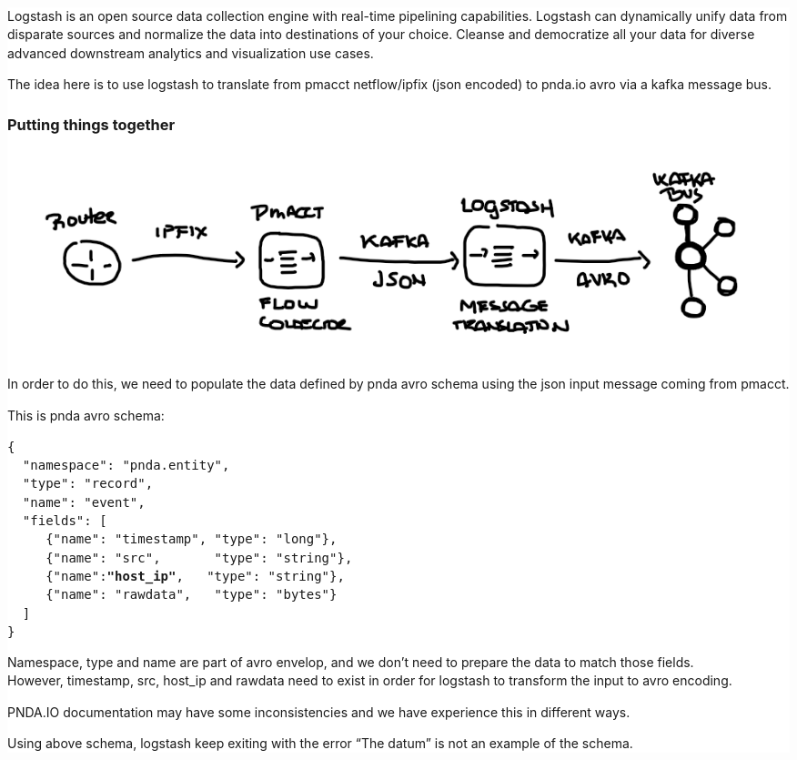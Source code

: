 Logstash is an open source data collection engine with real-time pipelining capabilities. Logstash can dynamically unify
data from disparate sources and normalize the data into destinations of your choice. Cleanse and democratize all your
data for diverse advanced downstream analytics and visualization use cases.

The idea here is to use logstash to translate from pmacct netflow/ipfix (json encoded) to pnda.io avro via a kafka
message bus.

### Putting things together

![High Level](https://github.com/jbotello7381/pmacct_to_pnda.io/blob/master/Diagram.PNG)

In order to do this, we need to populate the data defined by pnda avro schema using the json input message coming
from pmacct.

This is pnda avro schema:
<pre>
{  
  "namespace": "pnda.entity",
  "type": "record",
  "name": "event",
  "fields": [
     {"name": "timestamp", "type": "long"},
     {"name": "src",       "type": "string"},
     {"name":<b>"host_ip"</b>,   "type": "string"},
     {"name": "rawdata",   "type": "bytes"}
  ]
}
</pre>

Namespace, type and name are part of avro envelop, and we don’t need to prepare the data to match those fields.   
However, timestamp, src, host_ip and rawdata need to exist in order for logstash to transform the input to avro
encoding. 

PNDA.IO documentation may have some inconsistencies and we have experience this in different ways.  

Using above schema, logstash keep exiting with the error “The datum” is not an example of the schema.

